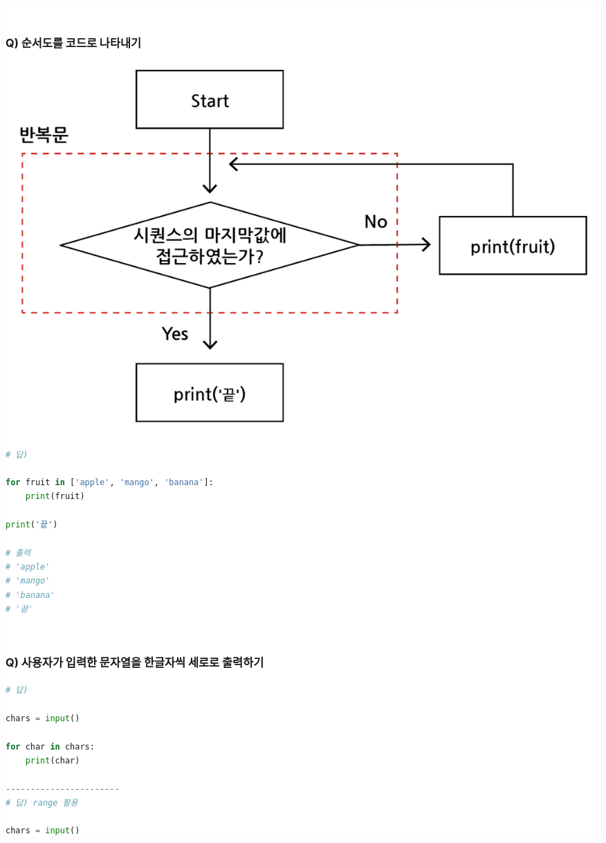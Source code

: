 <br>

### Q) 순서도를 코드로 나타내기

![for문_문제](python_for_question.png)

```python
# 답)

for fruit in ['apple', 'mango', 'banana']:
    print(fruit)

print('끝')

# 출력
# 'apple'
# 'mango'
# 'banana'
# '끝'
```

<br>

### Q) 사용자가 입력한 문자열을 한글자씩 세로로 출력하기

```python
# 답)

chars = input()

for char in chars:
    print(char)

-----------------------
# 답) range 활용

chars = input()

```

[//]: # (---)
[//]: # ()
[//]: # (## Source)
[//]: # ()
[//]: # (- SEO 기본 가이드)
[//]: # ()
[//]: # (  [<https://support.google.com/webmasters/answer/7451184?hl=ko&ref_topic=9460495>]&#40;<https://support.google.com/webmasters/answer/7451184?hl=ko&ref_topic=9460495>&#41;)